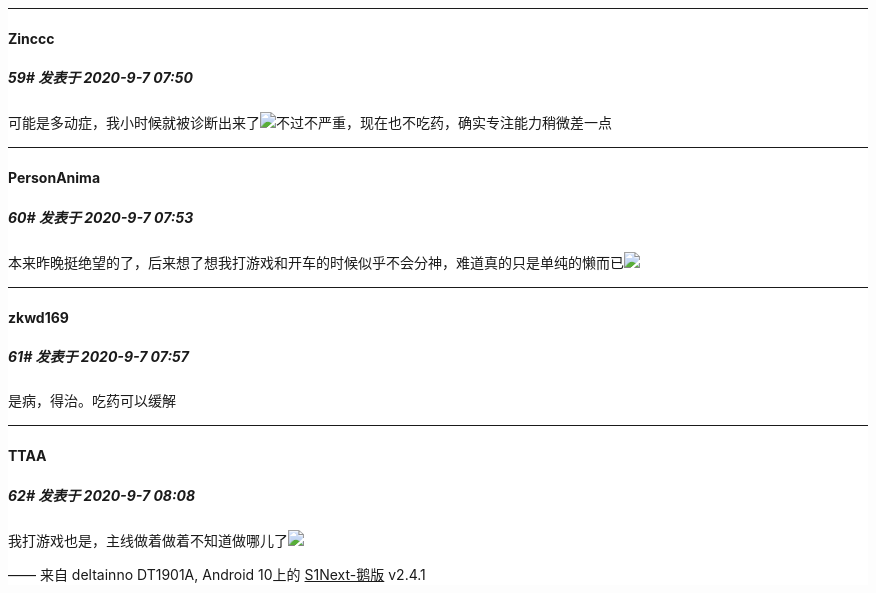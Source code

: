 
*****

####  Zinccc  
##### 59#       发表于 2020-9-7 07:50




可能是多动症，我小时候就被诊断出来了<img src="https://static.saraba1st.com/image/smiley/face2017/001.png" referrerpolicy="no-referrer">不过不严重，现在也不吃药，确实专注能力稍微差一点







*****

####  PersonAnima  
##### 60#       发表于 2020-9-7 07:53




本来昨晚挺绝望的了，后来想了想我打游戏和开车的时候似乎不会分神，难道真的只是单纯的懒而已<img src="https://static.saraba1st.com/image/smiley/face2017/001.png" referrerpolicy="no-referrer">







*****

####  zkwd169  
##### 61#       发表于 2020-9-7 07:57




是病，得治。吃药可以缓解







*****

####  TTAA  
##### 62#       发表于 2020-9-7 08:08




我打游戏也是，主线做着做着不知道做哪儿了<img src="https://static.saraba1st.com/image/smiley/face2017/068.png" referrerpolicy="no-referrer">

—— 来自 deltainno DT1901A, Android 10上的 [S1Next-鹅版](https://github.com/ykrank/S1-Next/releases) v2.4.1






